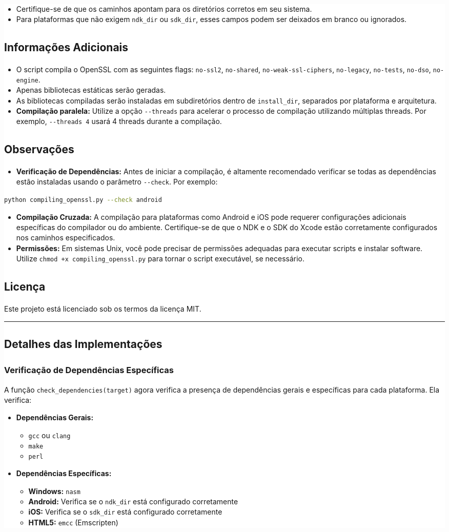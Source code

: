 * Certifique-se de que os caminhos apontam para os diretórios corretos em seu sistema.
* Para plataformas que não exigem `ndk_dir` ou `sdk_dir`, esses campos podem ser deixados em branco ou ignorados.

## Informações Adicionais

* O script compila o OpenSSL com as seguintes flags: `no-ssl2`, `no-shared`, `no-weak-ssl-ciphers`, `no-legacy`, `no-tests`, `no-dso`, `no-engine`.
* Apenas bibliotecas estáticas serão geradas.
* As bibliotecas compiladas serão instaladas em subdiretórios dentro de `install_dir`, separados por plataforma e arquitetura.
* **Compilação paralela:** Utilize a opção `--threads` para acelerar o processo de compilação utilizando múltiplas threads. Por exemplo, `--threads 4` usará 4 threads durante a compilação.

## Observações

* **Verificação de Dependências:** Antes de iniciar a compilação, é altamente recomendado verificar se todas as dependências estão instaladas usando o parâmetro `--check`. Por exemplo:

```bash
python compiling_openssl.py --check android
```

* **Compilação Cruzada:** A compilação para plataformas como Android e iOS pode requerer configurações adicionais específicas do compilador ou do ambiente. Certifique-se de que o NDK e o SDK do Xcode estão corretamente configurados nos caminhos especificados.
* **Permissões:** Em sistemas Unix, você pode precisar de permissões adequadas para executar scripts e instalar software. Utilize `chmod +x compiling_openssl.py` para tornar o script executável, se necessário.

## Licença

Este projeto está licenciado sob os termos da licença MIT.

---

## Detalhes das Implementações

### Verificação de Dependências Específicas

A função `check_dependencies(target)` agora verifica a presença de dependências gerais e específicas para cada plataforma. Ela verifica:

- **Dependências Gerais:**

  - `gcc` ou `clang`
  - `make`
  - `perl `
- **Dependências Específicas:**

  - **Windows:** `nasm`
  - **Android:** Verifica se o `ndk_dir` está configurado corretamente
  - **iOS:** Verifica se o `sdk_dir` está configurado corretamente
  - **HTML5:** `emcc` (Emscripten)
